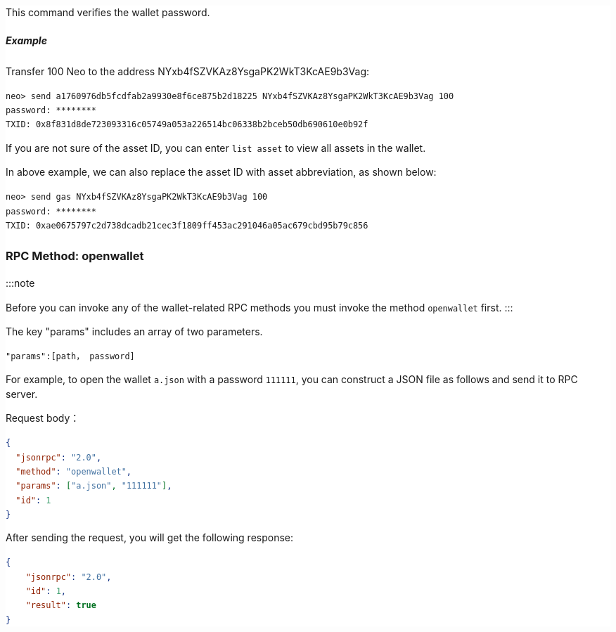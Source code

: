 
This command verifies the wallet password. 

##### Example

Transfer 100 Neo to the address NYxb4fSZVKAz8YsgaPK2WkT3KcAE9b3Vag: 

```
neo> send a1760976db5fcdfab2a9930e8f6ce875b2d18225 NYxb4fSZVKAz8YsgaPK2WkT3KcAE9b3Vag 100
password: ********
TXID: 0x8f831d8de723093316c05749a053a226514bc06338b2bceb50db690610e0b92f
```

If you are not sure of the asset ID, you can enter `list asset` to view all assets in the wallet.

In above example, we can also replace the asset ID with asset abbreviation, as shown below:

```
neo> send gas NYxb4fSZVKAz8YsgaPK2WkT3KcAE9b3Vag 100
password: ********
TXID: 0xae0675797c2d738dcadb21cec3f1809ff453ac291046a05ac679cbd95b79c856
```

### RPC Method: openwallet

:::note

Before you can invoke any of the wallet-related RPC methods you must invoke the method `openwallet` first.
:::

The key "params" includes an array of two parameters.

`"params":[path， password]`

For example, to open the wallet `a.json` with a password `111111`, you can construct a JSON file as follows and send it to RPC server.

Request body：

```json
{
  "jsonrpc": "2.0",
  "method": "openwallet",
  "params": ["a.json", "111111"],
  "id": 1
}
```

After sending the request, you will get the following response:

```json
{
    "jsonrpc": "2.0",
    "id": 1,
    "result": true
}

```
